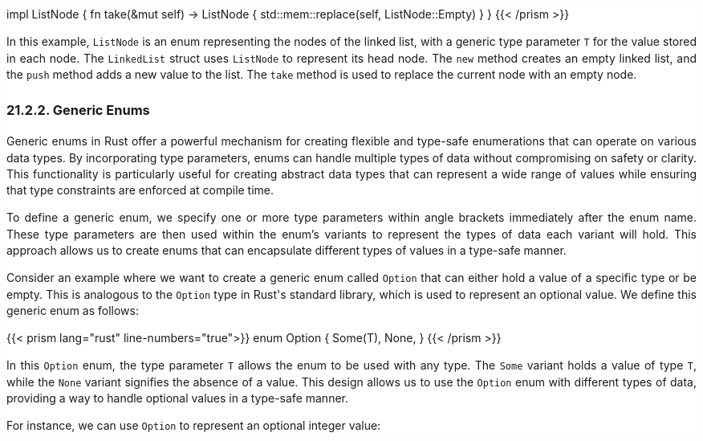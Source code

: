 impl<T> ListNode<T> {
    fn take(&mut self) -> ListNode<T> {
        std::mem::replace(self, ListNode::Empty)
    }
}
{{< /prism >}}
<p style="text-align: justify;">
In this example, <code>ListNode</code> is an enum representing the nodes of the linked list, with a generic type parameter <code>T</code> for the value stored in each node. The <code>LinkedList</code> struct uses <code>ListNode<T></code> to represent its head node. The <code>new</code> method creates an empty linked list, and the <code>push</code> method adds a new value to the list. The <code>take</code> method is used to replace the current node with an empty node.
</p>

### 21.2.2. Generic Enums
<p style="text-align: justify;">
Generic enums in Rust offer a powerful mechanism for creating flexible and type-safe enumerations that can operate on various data types. By incorporating type parameters, enums can handle multiple types of data without compromising on safety or clarity. This functionality is particularly useful for creating abstract data types that can represent a wide range of values while ensuring that type constraints are enforced at compile time.
</p>

<p style="text-align: justify;">
To define a generic enum, we specify one or more type parameters within angle brackets immediately after the enum name. These type parameters are then used within the enum’s variants to represent the types of data each variant will hold. This approach allows us to create enums that can encapsulate different types of values in a type-safe manner.
</p>

<p style="text-align: justify;">
Consider an example where we want to create a generic enum called <code>Option</code> that can either hold a value of a specific type or be empty. This is analogous to the <code>Option</code> type in Rust's standard library, which is used to represent an optional value. We define this generic enum as follows:
</p>

{{< prism lang="rust" line-numbers="true">}}
enum Option<T> {
    Some(T),
    None,
}
{{< /prism >}}
<p style="text-align: justify;">
In this <code>Option</code> enum, the type parameter <code>T</code> allows the enum to be used with any type. The <code>Some</code> variant holds a value of type <code>T</code>, while the <code>None</code> variant signifies the absence of a value. This design allows us to use the <code>Option</code> enum with different types of data, providing a way to handle optional values in a type-safe manner.
</p>

<p style="text-align: justify;">
For instance, we can use <code>Option</code> to represent an optional integer value:
</p>
